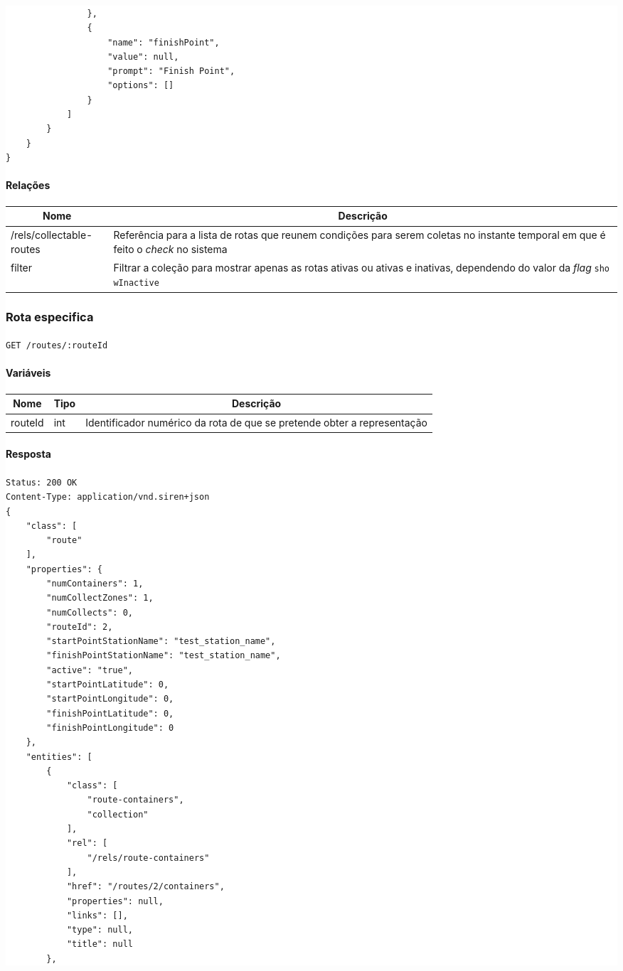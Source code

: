 	                },
	                {
	                    "name": "finishPoint",
	                    "value": null,
	                    "prompt": "Finish Point",
	                    "options": []
	                }
	            ]
	        }
	    }
	}

#### Relações
Nome | Descrição |
--- | --- |
/rels/collectable-routes | Referência para a lista de rotas que reunem condições para serem coletas no instante temporal em que é feito o *check* no sistema
filter | Filtrar a coleção para mostrar apenas as rotas ativas ou ativas e inativas, dependendo do valor da *flag* `showInactive`

### Rota especifica
	GET /routes/:routeId
	
#### Variáveis
| Nome | Tipo | Descrição |
| --- | --- | --- |
routeId | int | Identificador numérico da rota de que se pretende obter a representação

#### Resposta

	Status: 200 OK
	Content-Type: application/vnd.siren+json
	{
	    "class": [
	        "route"
	    ],
	    "properties": {
	        "numContainers": 1,
	        "numCollectZones": 1,
	        "numCollects": 0,
	        "routeId": 2,
	        "startPointStationName": "test_station_name",
	        "finishPointStationName": "test_station_name",
	        "active": "true",
	        "startPointLatitude": 0,
	        "startPointLongitude": 0,
	        "finishPointLatitude": 0,
	        "finishPointLongitude": 0
	    },
	    "entities": [
	        {
	            "class": [
	                "route-containers",
	                "collection"
	            ],
	            "rel": [
	                "/rels/route-containers"
	            ],
	            "href": "/routes/2/containers",
	            "properties": null,
	            "links": [],
	            "type": null,
	            "title": null
	        },